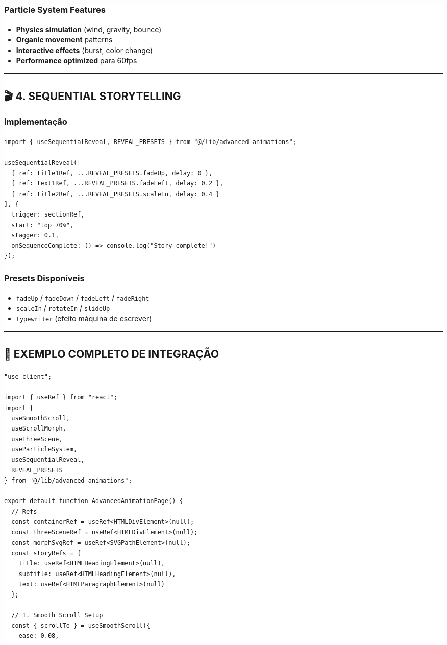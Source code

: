 ### **Particle System Features**
- **Physics simulation** (wind, gravity, bounce)
- **Organic movement** patterns
- **Interactive effects** (burst, color change)
- **Performance optimized** para 60fps

---

## 🎬 **4. SEQUENTIAL STORYTELLING**

### **Implementação**

```tsx
import { useSequentialReveal, REVEAL_PRESETS } from "@/lib/advanced-animations";

useSequentialReveal([
  { ref: title1Ref, ...REVEAL_PRESETS.fadeUp, delay: 0 },
  { ref: text1Ref, ...REVEAL_PRESETS.fadeLeft, delay: 0.2 },
  { ref: title2Ref, ...REVEAL_PRESETS.scaleIn, delay: 0.4 }
], {
  trigger: sectionRef,
  start: "top 70%",
  stagger: 0.1,
  onSequenceComplete: () => console.log("Story complete!")
});
```

### **Presets Disponíveis**
- `fadeUp` / `fadeDown` / `fadeLeft` / `fadeRight`
- `scaleIn` / `rotateIn` / `slideUp`
- `typewriter` (efeito máquina de escrever)

---

## 🎯 **EXEMPLO COMPLETO DE INTEGRAÇÃO**

```tsx
"use client";

import { useRef } from "react";
import {
  useSmoothScroll,
  useScrollMorph,
  useThreeScene,
  useParticleSystem,
  useSequentialReveal,
  REVEAL_PRESETS
} from "@/lib/advanced-animations";

export default function AdvancedAnimationPage() {
  // Refs
  const containerRef = useRef<HTMLDivElement>(null);
  const threeSceneRef = useRef<HTMLDivElement>(null);
  const morphSvgRef = useRef<SVGPathElement>(null);
  const storyRefs = {
    title: useRef<HTMLHeadingElement>(null),
    subtitle: useRef<HTMLHeadingElement>(null),
    text: useRef<HTMLParagraphElement>(null)
  };

  // 1. Smooth Scroll Setup
  const { scrollTo } = useSmoothScroll({
    ease: 0.08,
```